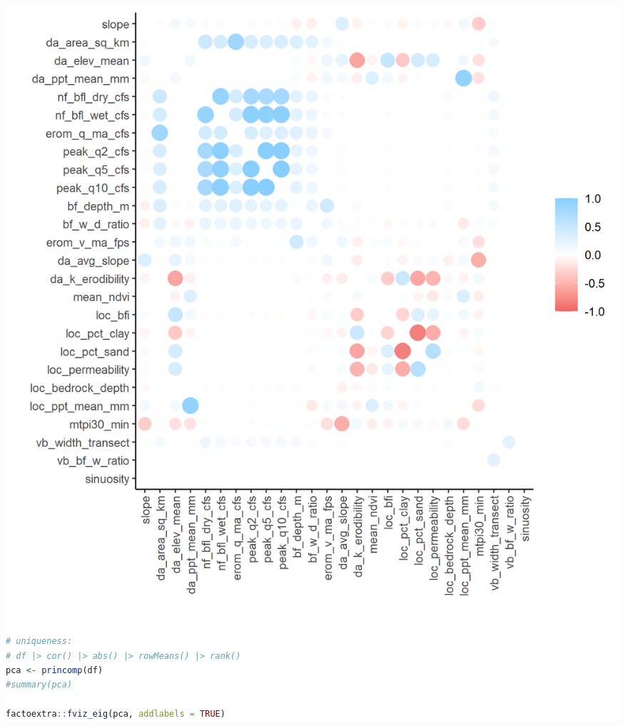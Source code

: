 ![](model-expl_files/figure-gfm/pca-1.png)

``` r
# uniqueness: 
# df |> cor() |> abs() |> rowMeans() |> rank() 
pca <- princomp(df) 
#summary(pca)

factoextra::fviz_eig(pca, addlabels = TRUE)
```
